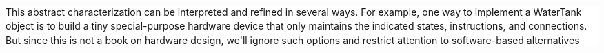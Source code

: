 This abstract characterization can be interpreted and refined in several ways. For example, one way to
implement a WaterTank object is to build a tiny special-purpose hardware device that only
maintains the indicated states, instructions, and connections. But since this is not a book on hardware
design, we'll ignore such options and restrict attention to software-based alternatives 
